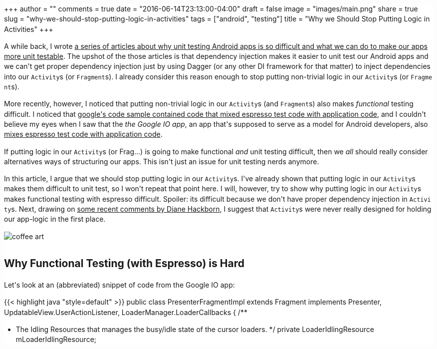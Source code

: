 +++
author = ""
comments = true
date = "2016-06-14T23:13:00-04:00"
draft = false
image = "images/main.png"
share = true
slug = "why-we-should-stop-putting-logic-in-activities"
tags = ["android", "testing"]
title = "Why we Should Stop Putting Logic in Activities"
+++

A while back, I wrote [a series of articles about why unit testing Android apps is so difficult and what we can do to make our apps more unit testable](www.philosophicalhacker.com/2015/04/10/against-android-unit-tests/). The upshot of the those articles is that dependency injection makes it easier to unit test our Android apps and we can't get proper dependency injection just by using Dagger (or any other DI framework for that matter) to inject dependencies into our `Activity`s (or `Fragment`s). I already consider this reason enough to stop putting non-trivial logic in our `Activity`s (or `Fragment`s).

More recently, however, I noticed that putting non-trivial logic in our `Activity`s (and `Fragment`s) also makes *functional* testing difficult. I noticed that [google's code sample contained code that mixed espresso test code with application code](www.philosophicalhacker.com/post/psa-dont-use-esprsso-idling-resources-like-this/), and I couldn't believe my eyes when I saw that the *the Google IO app*, an app that's supposed to serve as a model for Android developers, also [mixes espresso test code with application code](https://github.com/google/iosched/blob/master/android/src/main/java/com/google/samples/apps/iosched/framework/PresenterFragmentImpl.java#L84).

If putting logic in our `Activity`s (or Frag...) is going to make functional *and* unit testing difficult, then we *all* should really consider alternatives ways of structuring our apps. This isn't just an issue for unit testing nerds anymore.

In this article, I argue that we should stop putting logic in our `Activity`s. I've already shown that putting logic in our `Activity`s makes them difficult to unit test, so I won't repeat that point here. I will, however, try to show why putting logic in our `Activity`s makes functional testing with espresso difficult. Spoiler: its difficult because we don't have proper dependency injection in `Activity`s. Next, drawing on [some recent comments by Diane Hackborn](https://plus.google.com/+DianneHackborn/posts/FXCCYxepsDU), I suggest that `Activity`s were never really designed for holding our app-logic in the first place.

![coffee art](/images/coffee-art.jpg)

## Why Functional Testing (with Espresso) is Hard

Let's look at an (abbreviated) snippet of code from the Google IO app:

{{< highlight java "style=default" >}}
public class PresenterFragmentImpl extends Fragment
        implements Presenter, UpdatableView.UserActionListener,
        LoaderManager.LoaderCallbacks<Cursor> {
  /**
   * The Idling Resources that manages the busy/idle state of the cursor loaders.
   */
  private LoaderIdlingResource mLoaderIdlingResource;
